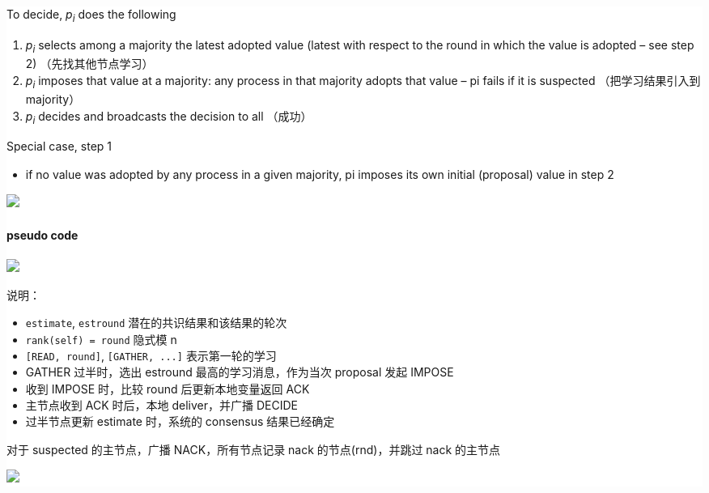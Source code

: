 
To decide, $p_i$ does the following 

1. $p_i$ selects among a majority the latest adopted value  (latest with respect to the round in which the value is adopted – see step 2) （先找其他节点学习）
2. $p_i$ imposes that value at a majority: any process in that majority adopts that value – pi fails if it is suspected （把学习结果引入到 majority）
3. $p_i$ decides and broadcasts the decision to all （成功）

Special case, step 1

- if no value was adopted by any process in a given majority, pi imposes its own initial (proposal) value in step 2







![](https://notes.sjtu.edu.cn/uploads/upload_18041bc502ef51ef4f91b8699a0838a6.png)






#### pseudo code









![](https://notes.sjtu.edu.cn/uploads/upload_9851ed56d648c31c75f93357e9d39ee9.png)







说明：

- `estimate`, `estround` 潜在的共识结果和该结果的轮次
- `rank(self) = round` 隐式模 n
- `[READ, round]`, `[GATHER, ...]` 表示第一轮的学习
- GATHER 过半时，选出 estround 最高的学习消息，作为当次 proposal 发起 IMPOSE
- 收到 IMPOSE 时，比较 round 后更新本地变量返回 ACK 
- 主节点收到 ACK 时后，本地 deliver，并广播 DECIDE
- 过半节点更新 estimate 时，系统的 consensus 结果已经确定

对于 suspected 的主节点，广播 NACK，所有节点记录 nack 的节点(rnd)，并跳过 nack 的主节点










![](https://notes.sjtu.edu.cn/uploads/upload_e7bfd729806c87723e2da75d453db291.png)


